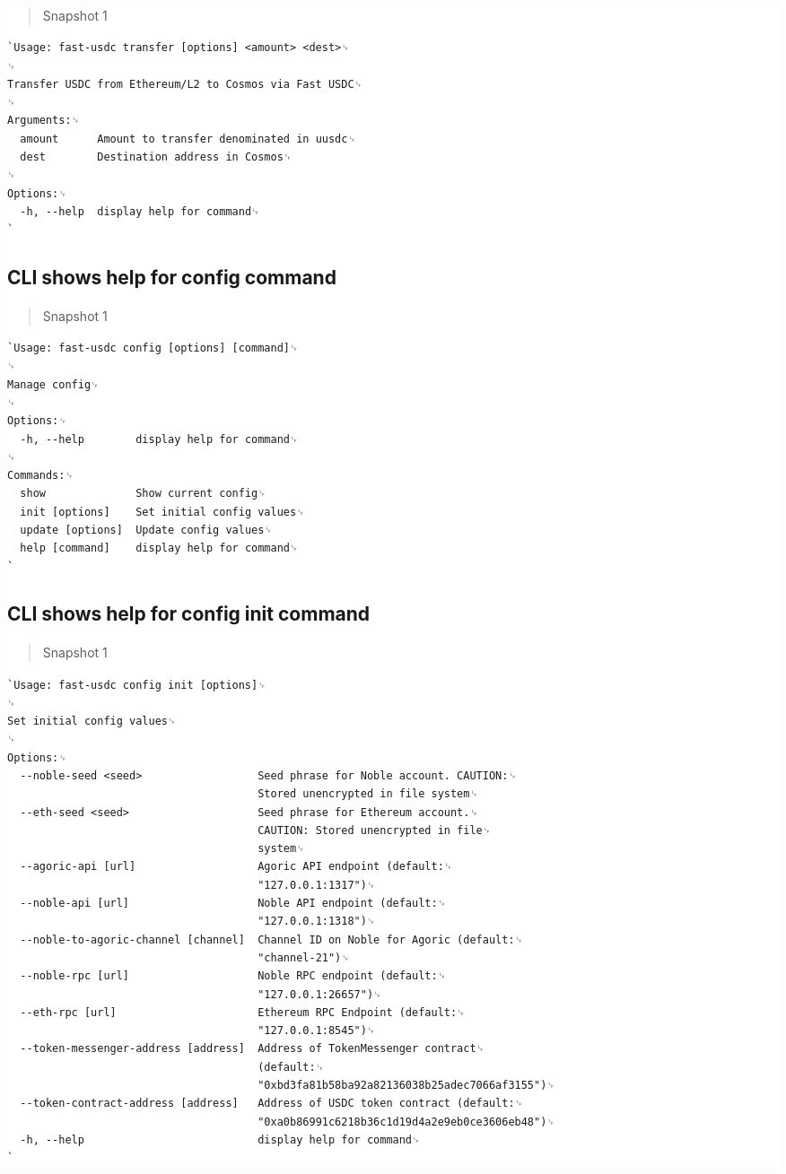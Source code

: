 > Snapshot 1

    `Usage: fast-usdc transfer [options] <amount> <dest>␊
    ␊
    Transfer USDC from Ethereum/L2 to Cosmos via Fast USDC␊
    ␊
    Arguments:␊
      amount      Amount to transfer denominated in uusdc␊
      dest        Destination address in Cosmos␊
    ␊
    Options:␊
      -h, --help  display help for command␊
    `

## CLI shows help for config command

> Snapshot 1

    `Usage: fast-usdc config [options] [command]␊
    ␊
    Manage config␊
    ␊
    Options:␊
      -h, --help        display help for command␊
    ␊
    Commands:␊
      show              Show current config␊
      init [options]    Set initial config values␊
      update [options]  Update config values␊
      help [command]    display help for command␊
    `

## CLI shows help for config init command

> Snapshot 1

    `Usage: fast-usdc config init [options]␊
    ␊
    Set initial config values␊
    ␊
    Options:␊
      --noble-seed <seed>                  Seed phrase for Noble account. CAUTION:␊
                                           Stored unencrypted in file system␊
      --eth-seed <seed>                    Seed phrase for Ethereum account.␊
                                           CAUTION: Stored unencrypted in file␊
                                           system␊
      --agoric-api [url]                   Agoric API endpoint (default:␊
                                           "127.0.0.1:1317")␊
      --noble-api [url]                    Noble API endpoint (default:␊
                                           "127.0.0.1:1318")␊
      --noble-to-agoric-channel [channel]  Channel ID on Noble for Agoric (default:␊
                                           "channel-21")␊
      --noble-rpc [url]                    Noble RPC endpoint (default:␊
                                           "127.0.0.1:26657")␊
      --eth-rpc [url]                      Ethereum RPC Endpoint (default:␊
                                           "127.0.0.1:8545")␊
      --token-messenger-address [address]  Address of TokenMessenger contract␊
                                           (default:␊
                                           "0xbd3fa81b58ba92a82136038b25adec7066af3155")␊
      --token-contract-address [address]   Address of USDC token contract (default:␊
                                           "0xa0b86991c6218b36c1d19d4a2e9eb0ce3606eb48")␊
      -h, --help                           display help for command␊
    `
